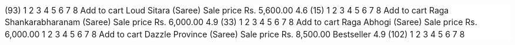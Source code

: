 (93)
1
2
3
4
5
6
7
8
Add to cart
Loud Sitara (Saree)
Sale price
Rs. 5,600.00
4.6
(15)
1
2
3
4
5
6
7
8
Add to cart
Raga Shankarabharanam (Saree)
Sale price
Rs. 6,000.00
4.9
(33)
1
2
3
4
5
6
7
8
Add to cart
Raga Abhogi (Saree)
Sale price
Rs. 6,000.00
1
2
3
4
5
6
7
8
Add to cart
Dazzle Province (Saree)
Sale price
Rs. 8,500.00
Bestseller
4.9
(102)
1
2
3
4
5
6
7
8